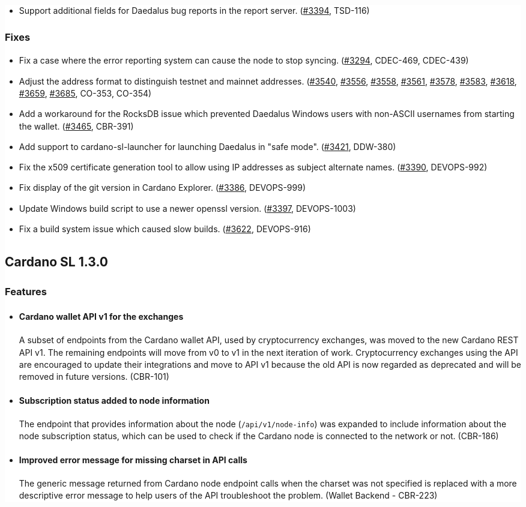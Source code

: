 - Support additional fields for Daedalus bug reports in the report server. ([#3394](https://github.com/input-output-hk/cardano-sl/pull/3394), TSD-116)

### Fixes

- Fix a case where the error reporting system can cause the node to stop syncing. ([#3294](https://github.com/input-output-hk/cardano-sl/pull/3294), CDEC-469, CDEC-439)

- Adjust the address format to distinguish testnet and mainnet addresses. ([#3540](https://github.com/input-output-hk/cardano-sl/pull/3540), [#3556](https://github.com/input-output-hk/cardano-sl/pull/3556), [#3558](https://github.com/input-output-hk/cardano-sl/pull/3558), [#3561](https://github.com/input-output-hk/cardano-sl/pull/3561), [#3578](https://github.com/input-output-hk/cardano-sl/pull/3578), [#3583](https://github.com/input-output-hk/cardano-sl/pull/3583), [#3618](https://github.com/input-output-hk/cardano-sl/pull/3618), [#3659](https://github.com/input-output-hk/cardano-sl/pull/3659), [#3685](https://github.com/input-output-hk/cardano-sl/pull/3685), CO-353, CO-354)

- Add a workaround for the RocksDB issue which prevented Daedalus Windows users with non-ASCII usernames from starting the wallet. ([#3465](https://github.com/input-output-hk/cardano-sl/pull/3465), CBR-391)

- Add support to cardano-sl-launcher for launching Daedalus in "safe mode". ([#3421](https://github.com/input-output-hk/cardano-sl/pull/3421), DDW-380)

- Fix the x509 certificate generation tool to allow using IP addresses as subject alternate names. ([#3390](https://github.com/input-output-hk/cardano-sl/pull/3390), DEVOPS-992)

- Fix display of the git version in Cardano Explorer. ([#3386](https://github.com/input-output-hk/cardano-sl/pull/3386), DEVOPS-999)

- Update Windows build script to use a newer openssl version. ([#3397](https://github.com/input-output-hk/cardano-sl/pull/3397), DEVOPS-1003)

- Fix a build system issue which caused slow builds. ([#3622](https://github.com/input-output-hk/cardano-sl/pull/3622), DEVOPS-916)


## Cardano SL 1.3.0

### Features

- #### Cardano wallet API v1 for the exchanges
  A subset of endpoints from the Cardano wallet API, used by cryptocurrency exchanges, was moved to the new
  Cardano REST API v1. The remaining endpoints will move from v0 to v1 in the next iteration of work.
  Cryptocurrency exchanges using the API are encouraged to update their integrations and move to API v1
  because the old API is now regarded as deprecated and will be removed in future versions. (CBR-101)

- #### Subscription status added to node information
  The endpoint that provides information about the node (`/api/v1/node-info`) was expanded to include
  information about the node subscription status, which can be used to check if the Cardano node is
  connected to the network or not. (CBR-186)

- #### Improved error message for missing charset in API calls
  The generic message returned from Cardano node endpoint calls when the charset was not specified is replaced with
  a more descriptive error message to help users of the API troubleshoot the problem. (Wallet Backend - CBR-223)
